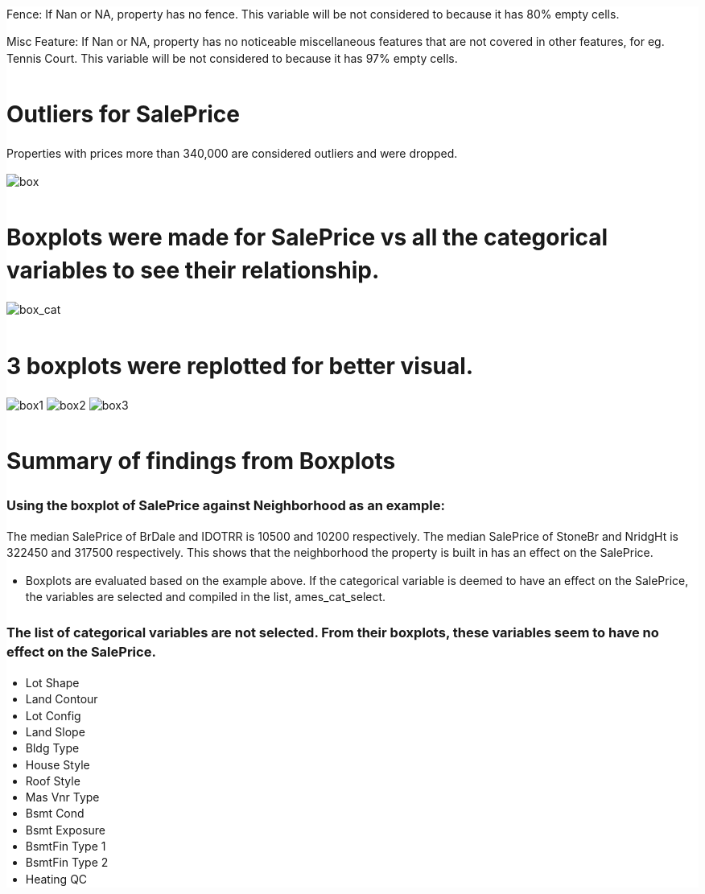 Fence: If Nan or NA, property has no fence. This variable will be not considered to because it has 80% empty cells.

Misc Feature: If Nan or NA, property has no noticeable miscellaneous features that are not covered in other features, for eg. Tennis Court. This variable will be not considered to because it has 97% empty cells.

# Outliers for SalePrice
Properties with prices more than 340,000 are considered outliers and were dropped.

![box](https://user-images.githubusercontent.com/72869207/99933098-0019cd00-2d95-11eb-9610-8d10c2d22946.png)

# Boxplots were made for SalePrice vs all the categorical variables to see their relationship.
![box_cat](https://user-images.githubusercontent.com/72869207/99933421-ffce0180-2d95-11eb-8aea-39bb80782d2b.png)

# 3 boxplots were replotted for better visual.

![box1](https://user-images.githubusercontent.com/72869207/99933613-8be02900-2d96-11eb-9f89-7760443210cb.png)
![box2](https://user-images.githubusercontent.com/72869207/99933634-9bf80880-2d96-11eb-8159-d1644c152a59.png)
![box3](https://user-images.githubusercontent.com/72869207/99933770-f1341a00-2d96-11eb-9a06-d7cb264dd2bb.png)

# Summary of findings from Boxplots

### Using the boxplot of SalePrice against Neighborhood as an example:

The median SalePrice of BrDale and IDOTRR is 10500 and 10200 respectively. The median SalePrice of StoneBr and NridgHt is 322450 and 317500 respectively. This shows that the neighborhood the property is built in has an effect on the SalePrice.

* Boxplots are evaluated based on the example above. If the categorical variable is deemed to have an effect on the SalePrice, the variables are selected and compiled in the list, ames_cat_select.

### The list of categorical variables are not selected. From their boxplots, these variables seem to have no effect on the SalePrice. 

* Lot Shape
* Land Contour
* Lot Config
* Land Slope
* Bldg Type
* House Style
* Roof Style
* Mas Vnr Type
* Bsmt Cond
* Bsmt Exposure
* BsmtFin Type 1
* BsmtFin Type 2
* Heating QC
